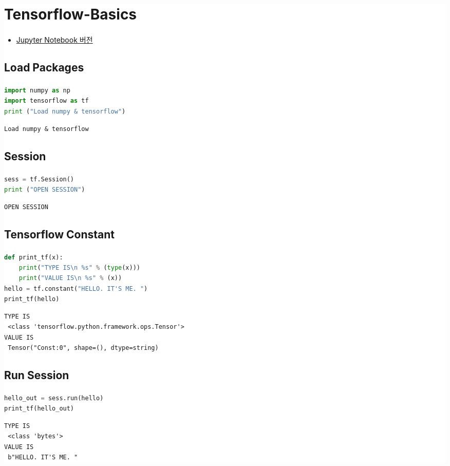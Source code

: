 
# Tensorflow-Basics

- [Jupyter Notebook 버전](./Tensorflow-basic.ipynb)

## Load Packages


```python
import numpy as np
import tensorflow as tf
print ("Load numpy & tensorflow")
```

    Load numpy & tensorflow


## Session


```python
sess = tf.Session()
print ("OPEN SESSION")
```

    OPEN SESSION


## Tensorflow Constant


```python
def print_tf(x):
    print("TYPE IS\n %s" % (type(x)))
    print("VALUE IS\n %s" % (x))
hello = tf.constant("HELLO. IT'S ME. ")
print_tf(hello)
```

    TYPE IS
     <class 'tensorflow.python.framework.ops.Tensor'>
    VALUE IS
     Tensor("Const:0", shape=(), dtype=string)


## Run Session


```python
hello_out = sess.run(hello)
print_tf(hello_out)
```

    TYPE IS
     <class 'bytes'>
    VALUE IS
     b"HELLO. IT'S ME. "
